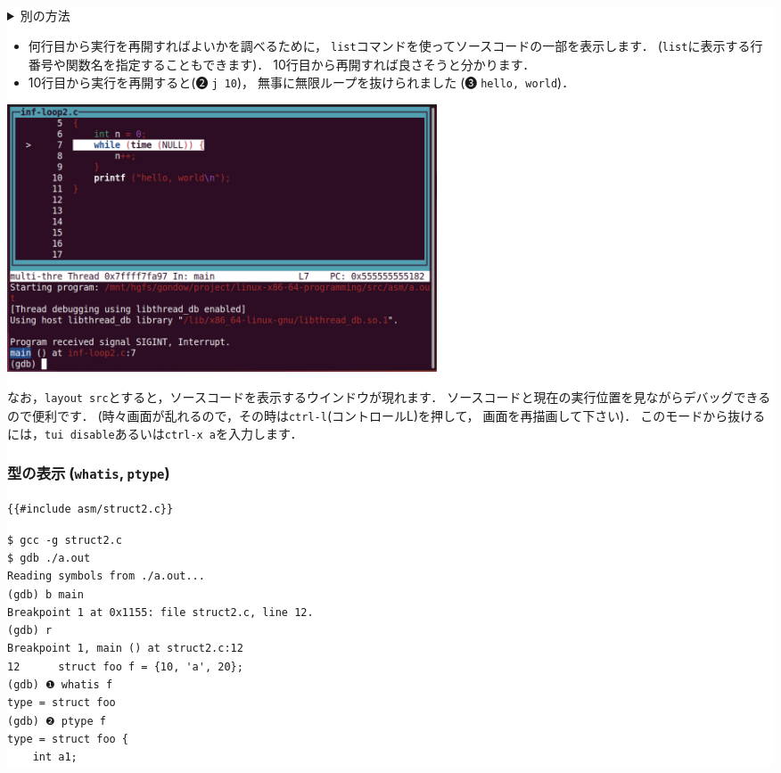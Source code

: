 <details><summary>
別の方法
</summary></details>

- 何行目から実行を再開すればよいかを調べるために，
  `list`コマンドを使ってソースコードの一部を表示します．
  (`list`に表示する行番号や関数名を指定することもできます)．
  10行目から再開すれば良さそうと分かります．
- 10行目から実行を再開すると(❷ `j 10`)，
  無事に無限ループを抜けられました (❸ `hello, world`)．

<img src="figs/gdb-layout-src.png" height="300px" id="fig:gdb-layout-src">

なお，`layout src`とすると，ソースコードを表示するウインドウが現れます．
ソースコードと現在の実行位置を見ながらデバッグできるので便利です．
(時々画面が乱れるので，その時は`ctrl-l`(コントロールL)を押して，
画面を再描画して下さい)．
このモードから抜けるには，`tui disable`あるいは`ctrl-x a`を入力します．

### 型の表示 (`whatis`, `ptype`)

```
{{#include asm/struct2.c}}
```

```
$ gcc -g struct2.c
$ gdb ./a.out
Reading symbols from ./a.out...
(gdb) b main
Breakpoint 1 at 0x1155: file struct2.c, line 12.
(gdb) r
Breakpoint 1, main () at struct2.c:12
12	    struct foo f = {10, 'a', 20};
(gdb) ❶ whatis f
type = struct foo
(gdb) ❷ ptype f
type = struct foo {
    int a1;
```